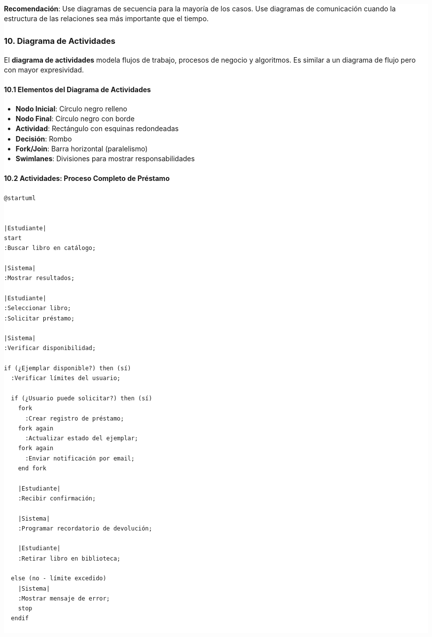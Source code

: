**Recomendación**: Use diagramas de secuencia para la mayoría de los casos. Use diagramas de comunicación cuando la estructura de las relaciones sea más importante que el tiempo.



### 10. Diagrama de Actividades

El **diagrama de actividades** modela flujos de trabajo, procesos de negocio y algoritmos. Es similar a un diagrama de flujo pero con mayor expresividad.

#### 10.1 Elementos del Diagrama de Actividades

- **Nodo Inicial**: Círculo negro relleno
- **Nodo Final**: Círculo negro con borde
- **Actividad**: Rectángulo con esquinas redondeadas
- **Decisión**: Rombo
- **Fork/Join**: Barra horizontal (paralelismo)
- **Swimlanes**: Divisiones para mostrar responsabilidades

#### 10.2 Actividades: Proceso Completo de Préstamo

```plantuml
@startuml


|Estudiante|
start
:Buscar libro en catálogo;

|Sistema|
:Mostrar resultados;

|Estudiante|
:Seleccionar libro;
:Solicitar préstamo;

|Sistema|
:Verificar disponibilidad;

if (¿Ejemplar disponible?) then (sí)
  :Verificar límites del usuario;
  
  if (¿Usuario puede solicitar?) then (sí)
    fork
      :Crear registro de préstamo;
    fork again
      :Actualizar estado del ejemplar;
    fork again
      :Enviar notificación por email;
    end fork
    
    |Estudiante|
    :Recibir confirmación;
    
    |Sistema|
    :Programar recordatorio de devolución;
    
    |Estudiante|
    :Retirar libro en biblioteca;
    
  else (no - límite excedido)
    |Sistema|
    :Mostrar mensaje de error;
    stop
  endif
  
```